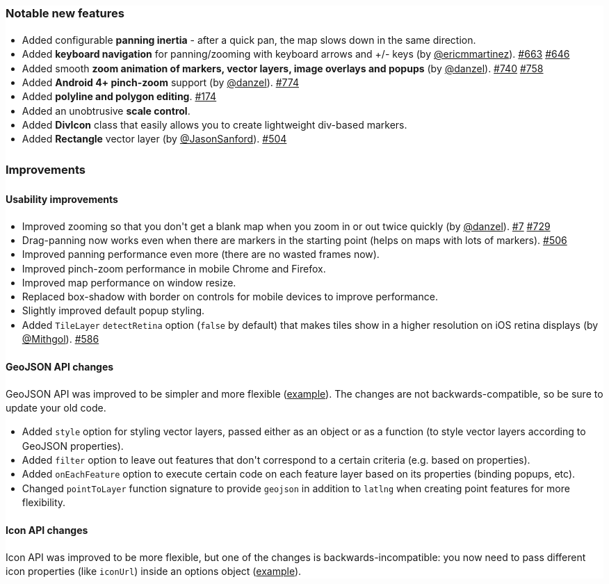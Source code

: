 ### Notable new features

 * Added configurable **panning inertia** - after a quick pan, the map slows down in the same direction.
 * Added **keyboard navigation** for panning/zooming with keyboard arrows and +/- keys (by [@ericmmartinez](https://github.com/ericmmartinez)). [#663](https://github.com/Leaflet/Leaflet/pull/663) [#646](https://github.com/Leaflet/Leaflet/issues/646)
 * Added smooth **zoom animation of markers, vector layers, image overlays and popups** (by [@danzel](https://github.com/danzel)). [#740](https://github.com/Leaflet/Leaflet/pull/740) [#758](https://github.com/Leaflet/Leaflet/issues/758)
 * Added **Android 4+ pinch-zoom** support (by [@danzel](https://github.com/danzel)). [#774](https://github.com/Leaflet/Leaflet/pull/774)
 * Added **polyline and polygon editing**. [#174](https://github.com/Leaflet/Leaflet/issues/174)
 * Added an unobtrusive **scale control**.
 * Added **DivIcon** class that easily allows you to create lightweight div-based markers.
 * Added **Rectangle** vector layer (by [@JasonSanford](https://github.com/JasonSanford)). [#504](https://github.com/Leaflet/Leaflet/pull/504)

### Improvements

#### Usability improvements

 * Improved zooming so that you don't get a blank map when you zoom in or out twice quickly (by [@danzel](https://github.com/danzel)). [#7](https://github.com/Leaflet/Leaflet/issues/7) [#729](https://github.com/Leaflet/Leaflet/pull/729)
 * Drag-panning now works even when there are markers in the starting point (helps on maps with lots of markers). [#506](https://github.com/Leaflet/Leaflet/issues/506)
 * Improved panning performance even more (there are no wasted frames now).
 * Improved pinch-zoom performance in mobile Chrome and Firefox.
 * Improved map performance on window resize.
 * Replaced box-shadow with border on controls for mobile devices to improve performance.
 * Slightly improved default popup styling.
 * Added `TileLayer` `detectRetina` option (`false` by default) that makes tiles show in a higher resolution on iOS retina displays (by [@Mithgol](https://github.com/Mithgol)). [#586](https://github.com/Leaflet/Leaflet/pull/586)

#### GeoJSON API changes

GeoJSON API was improved to be simpler and more flexible ([example](https://gist.github.com/3062900)). The changes are not backwards-compatible, so be sure to update your old code.

 * Added `style` option for styling vector layers, passed either as an object or as a function (to style vector layers according to GeoJSON properties).
 * Added `filter` option to leave out features that don't correspond to a certain criteria (e.g. based on properties).
 * Added `onEachFeature` option to execute certain code on each feature layer based on its properties (binding popups, etc).
 * Changed `pointToLayer` function signature to provide `geojson` in addition to `latlng` when creating point features for more flexibility.

#### Icon API changes

Icon API was improved to be more flexible, but one of the changes is backwards-incompatible: you now need to pass different icon properties (like `iconUrl`) inside an options object ([example](https://gist.github.com/3076084)).
